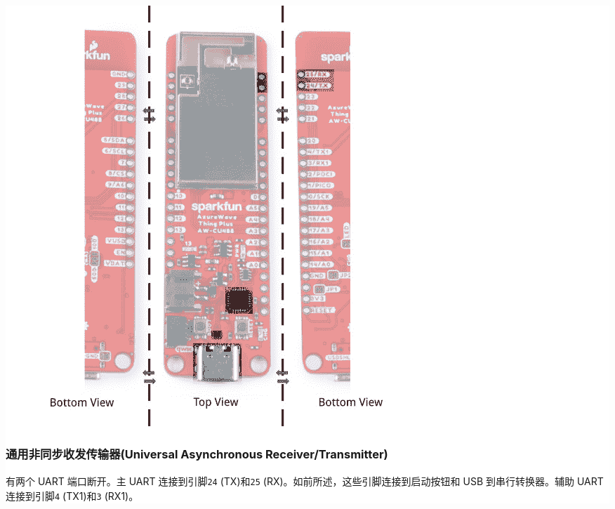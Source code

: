 [![USB-to-Serial Converter](img/97ddcd09002ca8a8f3cd9776b82a3510.png)](https://cdn.sparkfun.com/assets/learn_tutorials/2/5/1/8/AzureWaveThingPlus_AW-CU488_USB-to-Serial.jpg)

### 通用非同步收发传输器(Universal Asynchronous Receiver/Transmitter)

有两个 UART 端口断开。主 UART 连接到引脚`24` (TX)和`25` (RX)。如前所述，这些引脚连接到启动按钮和 USB 到串行转换器。辅助 UART 连接到引脚`4` (TX1)和`3` (RX1)。
